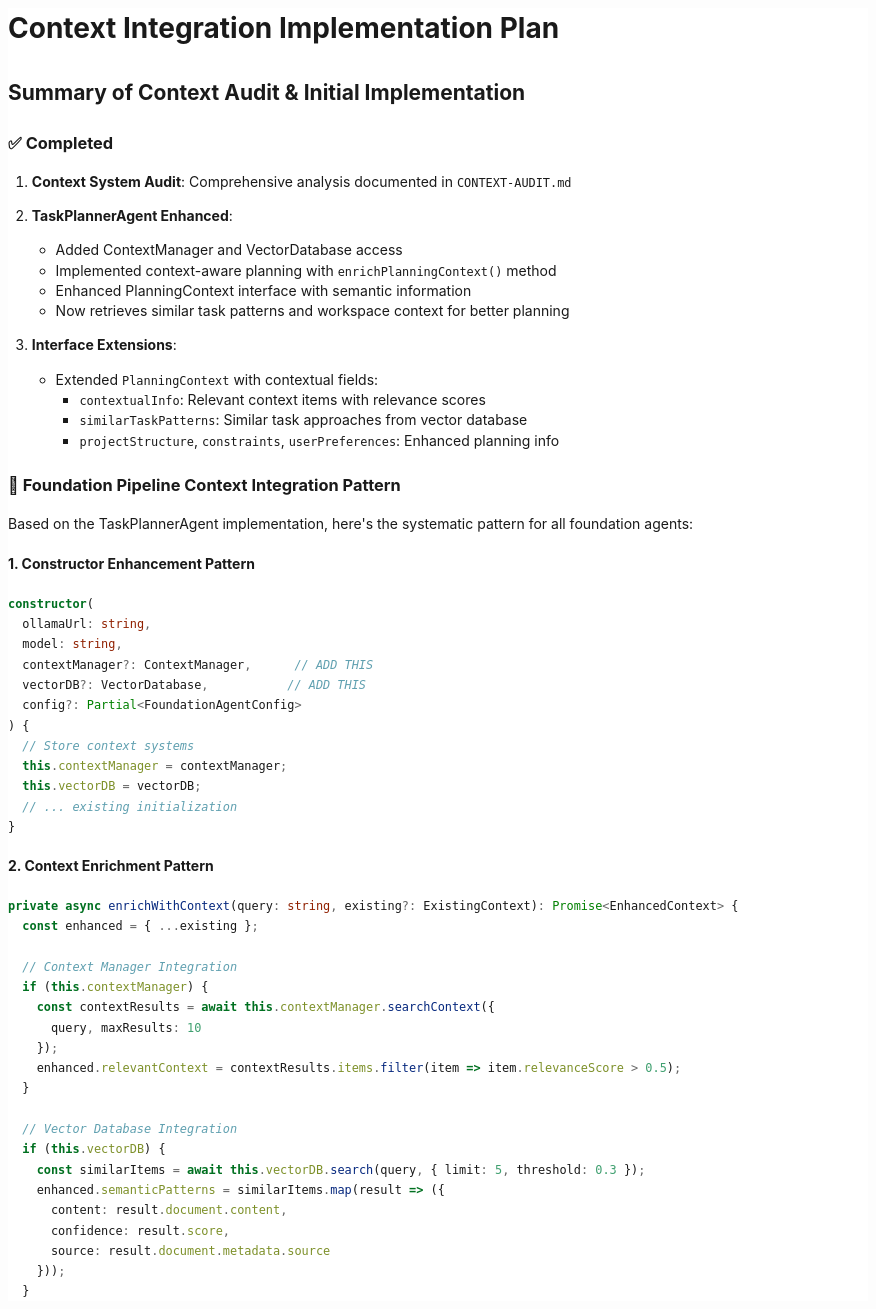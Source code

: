 # Context Integration Implementation Plan

## Summary of Context Audit & Initial Implementation

### ✅ **Completed**

1. **Context System Audit**: Comprehensive analysis documented in `CONTEXT-AUDIT.md`
2. **TaskPlannerAgent Enhanced**: 
   - Added ContextManager and VectorDatabase access
   - Implemented context-aware planning with `enrichPlanningContext()` method
   - Enhanced PlanningContext interface with semantic information
   - Now retrieves similar task patterns and workspace context for better planning

3. **Interface Extensions**:
   - Extended `PlanningContext` with contextual fields:
     - `contextualInfo`: Relevant context items with relevance scores
     - `similarTaskPatterns`: Similar task approaches from vector database
     - `projectStructure`, `constraints`, `userPreferences`: Enhanced planning info

### 🎯 **Foundation Pipeline Context Integration Pattern**

Based on the TaskPlannerAgent implementation, here's the systematic pattern for all foundation agents:

#### **1. Constructor Enhancement Pattern**
```typescript
constructor(
  ollamaUrl: string,
  model: string,
  contextManager?: ContextManager,      // ADD THIS
  vectorDB?: VectorDatabase,           // ADD THIS  
  config?: Partial<FoundationAgentConfig>
) {
  // Store context systems
  this.contextManager = contextManager;
  this.vectorDB = vectorDB;
  // ... existing initialization
}
```

#### **2. Context Enrichment Pattern**
```typescript
private async enrichWithContext(query: string, existing?: ExistingContext): Promise<EnhancedContext> {
  const enhanced = { ...existing };
  
  // Context Manager Integration
  if (this.contextManager) {
    const contextResults = await this.contextManager.searchContext({
      query, maxResults: 10
    });
    enhanced.relevantContext = contextResults.items.filter(item => item.relevanceScore > 0.5);
  }
  
  // Vector Database Integration  
  if (this.vectorDB) {
    const similarItems = await this.vectorDB.search(query, { limit: 5, threshold: 0.3 });
    enhanced.semanticPatterns = similarItems.map(result => ({
      content: result.document.content,
      confidence: result.score,
      source: result.document.metadata.source
    }));
  }
```
